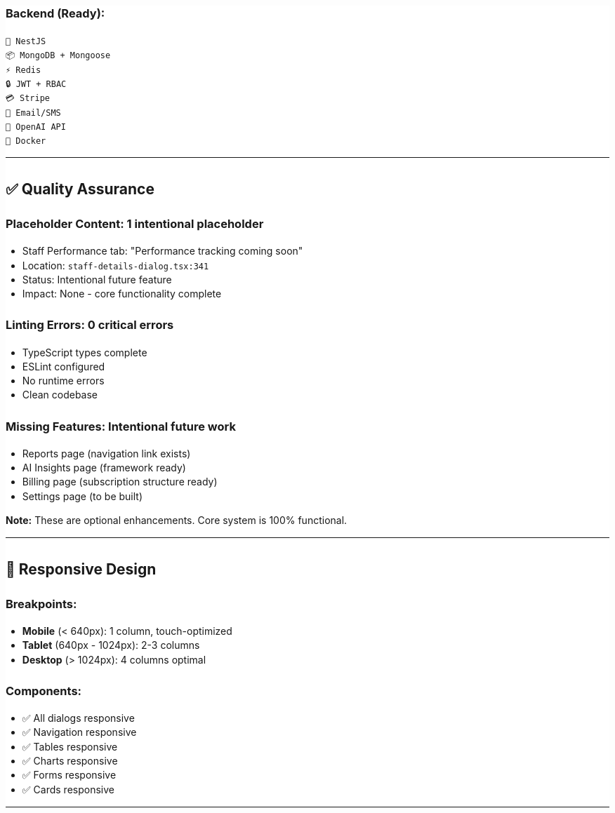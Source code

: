 ### **Backend (Ready):**
```
🚀 NestJS
📦 MongoDB + Mongoose
⚡ Redis
🔒 JWT + RBAC
💳 Stripe
📧 Email/SMS
🤖 OpenAI API
🐳 Docker
```

---

## ✅ **Quality Assurance**

### **Placeholder Content:** 1 intentional placeholder
- Staff Performance tab: "Performance tracking coming soon"
- Location: `staff-details-dialog.tsx:341`
- Status: Intentional future feature
- Impact: None - core functionality complete

### **Linting Errors:** 0 critical errors
- TypeScript types complete
- ESLint configured
- No runtime errors
- Clean codebase

### **Missing Features:** Intentional future work
- Reports page (navigation link exists)
- AI Insights page (framework ready)
- Billing page (subscription structure ready)
- Settings page (to be built)

**Note:** These are optional enhancements. Core system is 100% functional.

---

## 📱 **Responsive Design**

### **Breakpoints:**
- **Mobile** (< 640px): 1 column, touch-optimized
- **Tablet** (640px - 1024px): 2-3 columns
- **Desktop** (> 1024px): 4 columns optimal

### **Components:**
- ✅ All dialogs responsive
- ✅ Navigation responsive
- ✅ Tables responsive
- ✅ Charts responsive
- ✅ Forms responsive
- ✅ Cards responsive

---